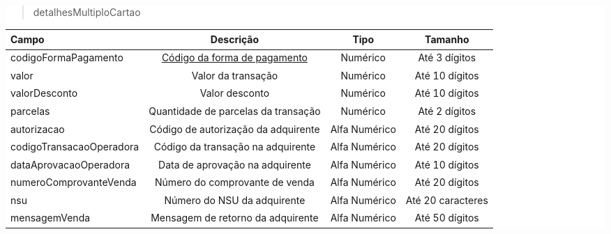 > detalhesMultiploCartao

Campo | Descrição | Tipo | Tamanho 
:----- | :---------: | :----: | :-------:
codigoFormaPagamento |	[Código da forma de pagamento](tabela-forma-pagamento.md)  |	Numérico	|Até 3 dígitos	
valor|	Valor da transação|	Numérico|	Até 10 dígitos
valorDesconto|	Valor desconto|	Numérico|	Até 10 dígitos
parcelas|	Quantidade de parcelas da transação|	Numérico|	Até 2 dígitos
autorizacao|	Código de autorização da adquirente|	Alfa Numérico|	Até 20 dígitos
codigoTransacaoOperadora|	Código da transação na adquirente|	Alfa Numérico|	Até 20 dígitos
dataAprovacaoOperadora|	Data de aprovação na adquirente|	Alfa Numérico|	Até 10 dígitos
numeroComprovanteVenda|	Número do comprovante de venda|	Alfa Numérico|	Até 20 dígitos
nsu|	Número do NSU da adquirente|	Alfa Numérico|	Até 20 caracteres
mensagemVenda|	Mensagem de retorno da adquirente|	Alfa Numérico|	Até 50 dígitos
